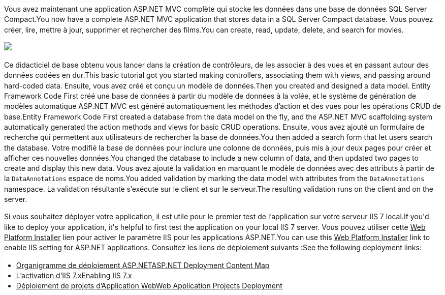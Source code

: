 <span data-ttu-id="a8b28-149">Vous avez maintenant une application ASP.NET MVC complète qui stocke les données dans une base de données SQL Server Compact.</span><span class="sxs-lookup"><span data-stu-id="a8b28-149">You now have a complete ASP.NET MVC application that stores data in a SQL Server Compact database.</span></span> <span data-ttu-id="a8b28-150">Vous pouvez créer, lire, mettre à jour, supprimer et rechercher des films.</span><span class="sxs-lookup"><span data-stu-id="a8b28-150">You can create, read, update, delete, and search for movies.</span></span>

![](improving-the-details-and-delete-methods/_static/image1.png)

<span data-ttu-id="a8b28-151">Ce didacticiel de base obtenu vous lancer dans la création de contrôleurs, de les associer à des vues et en passant autour des données codées en dur.</span><span class="sxs-lookup"><span data-stu-id="a8b28-151">This basic tutorial got you started making controllers, associating them with views, and passing around hard-coded data.</span></span> <span data-ttu-id="a8b28-152">Ensuite, vous avez créé et conçu un modèle de données.</span><span class="sxs-lookup"><span data-stu-id="a8b28-152">Then you created and designed a data model.</span></span> <span data-ttu-id="a8b28-153">Entity Framework Code First créé une base de données à partir du modèle de données à la volée, et le système de génération de modèles automatique ASP.NET MVC est généré automatiquement les méthodes d’action et des vues pour les opérations CRUD de base.</span><span class="sxs-lookup"><span data-stu-id="a8b28-153">Entity Framework Code First created a database from the data model on the fly, and the ASP.NET MVC scaffolding system automatically generated the action methods and views for basic CRUD operations.</span></span> <span data-ttu-id="a8b28-154">Ensuite, vous avez ajouté un formulaire de recherche qui permettent aux utilisateurs de rechercher la base de données.</span><span class="sxs-lookup"><span data-stu-id="a8b28-154">You then added a search form that let users search the database.</span></span> <span data-ttu-id="a8b28-155">Votre modifié la base de données pour inclure une colonne de données, puis mis à jour deux pages pour créer et afficher ces nouvelles données.</span><span class="sxs-lookup"><span data-stu-id="a8b28-155">You changed the database to include a new column of data, and then updated two pages to create and display this new data.</span></span> <span data-ttu-id="a8b28-156">Vous avez ajouté la validation en marquant le modèle de données avec des attributs à partir de la `DataAnnotations` espace de noms.</span><span class="sxs-lookup"><span data-stu-id="a8b28-156">You added validation by marking the data model with attributes from the `DataAnnotations` namespace.</span></span> <span data-ttu-id="a8b28-157">La validation résultante s’exécute sur le client et sur le serveur.</span><span class="sxs-lookup"><span data-stu-id="a8b28-157">The resulting validation runs on the client and on the server.</span></span>

<span data-ttu-id="a8b28-158">Si vous souhaitez déployer votre application, il est utile pour le premier test de l’application sur votre serveur IIS 7 local.</span><span class="sxs-lookup"><span data-stu-id="a8b28-158">If you'd like to deploy your application, it's helpful to first test the application on your local IIS 7 server.</span></span> <span data-ttu-id="a8b28-159">Vous pouvez utiliser cette [Web Platform Installer](https://www.microsoft.com/web/gallery/install.aspx?appsxml=&amp;appid=ASPNET;) lien pour activer le paramètre IIS pour les applications ASP.NET.</span><span class="sxs-lookup"><span data-stu-id="a8b28-159">You can use this [Web Platform Installer](https://www.microsoft.com/web/gallery/install.aspx?appsxml=&amp;appid=ASPNET;) link to enable IIS setting for ASP.NET applications.</span></span> <span data-ttu-id="a8b28-160">Consultez les liens de déploiement suivants :</span><span class="sxs-lookup"><span data-stu-id="a8b28-160">See the following deployment links:</span></span>

- [<span data-ttu-id="a8b28-161">Organigramme de déploiement ASP.NET</span><span class="sxs-lookup"><span data-stu-id="a8b28-161">ASP.NET Deployment Content Map</span></span>](https://msdn.microsoft.com/en-us/library/dd394698.aspx)
- [<span data-ttu-id="a8b28-162">L’activation d’IIS 7.x</span><span class="sxs-lookup"><span data-stu-id="a8b28-162">Enabling IIS 7.x</span></span>](https://blogs.msdn.com/b/rickandy/archive/2011/03/14/enabling-iis-7-x-on-windows-7-vista-sp1-windows-2008-windows-2008-r2.aspx)
- [<span data-ttu-id="a8b28-163">Déploiement de projets d’Application Web</span><span class="sxs-lookup"><span data-stu-id="a8b28-163">Web Application Projects Deployment</span></span>](https://msdn.microsoft.com/en-us/library/dd394698.aspx)
